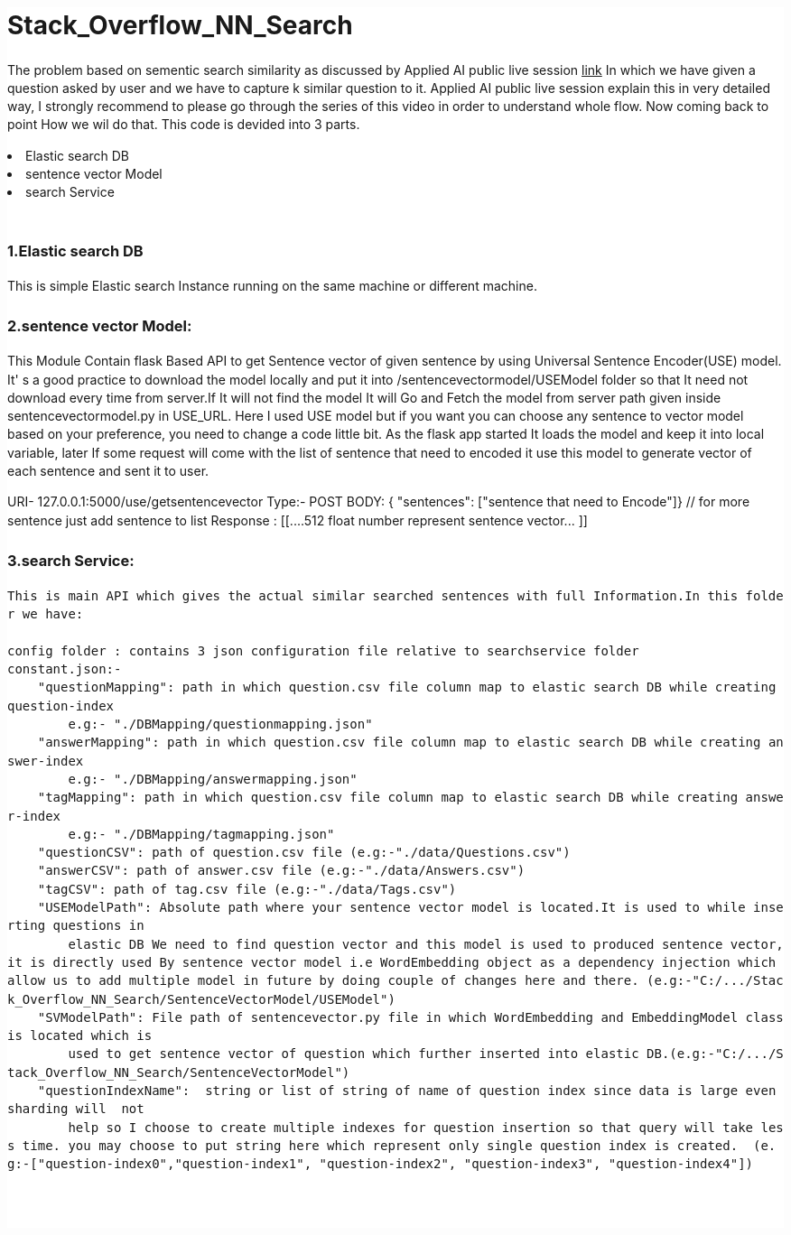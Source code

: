 # Stack_Overflow_NN_Search
The problem based on sementic search similarity as discussed by Applied AI public live session
<a href='https://www.youtube.com/watch?v=FpMmpKIvsnQ&ab_channel=AppliedAICourse'> link</a>
In which we have given a question asked by user and we have to capture k similar question to it.
Applied AI public live session explain this in very detailed way, I strongly recommend to please go through the series of this video in order to understand whole flow. Now coming back to point How we wil do that. This code is devided into 3 parts.
<li> Elastic search DB</li>
<li> sentence vector Model</li>
<li> search Service</li>
<br/><h3>1.Elastic search DB</h3>
This is simple Elastic search Instance running on the same machine or different machine.
<br/><h3>2.sentence vector Model: </h3>
This Module Contain flask Based API to get Sentence vector of given sentence by using Universal Sentence Encoder(USE) model. It' s a good practice to download the model locally and put it into /sentencevectormodel/USEModel folder so that
It need not download every time from server.If It will not find the model It will Go and Fetch the model from server path
given inside sentencevectormodel.py in USE_URL. Here I used USE model but if you want you can choose any sentence to vector model based on your preference, you need to change a code little bit. As the flask app started It loads the model
and keep it into local variable, later If some request will come with the list of sentence that need to encoded it use this model to generate vector of each sentence and sent it to user.

URI- 127.0.0.1:5000/use/getsentencevector
Type:- POST
BODY: { "sentences": ["sentence that need to Encode"]} // for more sentence just add sentence to list
Response : [[....512 float number represent sentence vector... ]]
</br><h3>3.search Service: </h3>
<pre>
This is main API which gives the actual similar searched sentences with full Information.In this folder we have:

config folder : contains 3 json configuration file relative to searchservice folder
constant.json:-
    "questionMapping": path in which question.csv file column map to elastic search DB while creating question-index
        e.g:- "./DBMapping/questionmapping.json"
    "answerMapping": path in which question.csv file column map to elastic search DB while creating answer-index
        e.g:- "./DBMapping/answermapping.json"
    "tagMapping": path in which question.csv file column map to elastic search DB while creating answer-index
        e.g:- "./DBMapping/tagmapping.json"
    "questionCSV": path of question.csv file (e.g:-"./data/Questions.csv")  
    "answerCSV": path of answer.csv file (e.g:-"./data/Answers.csv")
    "tagCSV": path of tag.csv file (e.g:-"./data/Tags.csv")
    "USEModelPath": Absolute path where your sentence vector model is located.It is used to while inserting questions in 
        elastic DB We need to find question vector and this model is used to produced sentence vector, it is directly used By sentence vector model i.e WordEmbedding object as a dependency injection which allow us to add multiple model in future by doing couple of changes here and there. (e.g:-"C:/.../Stack_Overflow_NN_Search/SentenceVectorModel/USEModel")
    "SVModelPath": File path of sentencevector.py file in which WordEmbedding and EmbeddingModel class is located which is
        used to get sentence vector of question which further inserted into elastic DB.(e.g:-"C:/.../Stack_Overflow_NN_Search/SentenceVectorModel")
    "questionIndexName":  string or list of string of name of question index since data is large even sharding will  not
        help so I choose to create multiple indexes for question insertion so that query will take less time. you may choose to put string here which represent only single question index is created.  (e.g:-["question-index0","question-index1", "question-index2", "question-index3", "question-index4"])